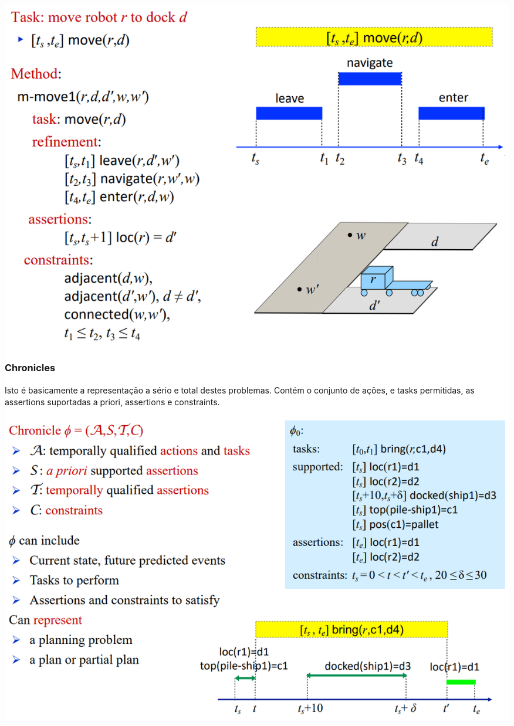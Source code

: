 <img src="Imagens/Aula11 Method Example.png">

### Chronicles

Isto é basicamente a representação a sério e total destes problemas. Contém o conjunto de ações, e tasks permitidas, as assertions suportadas a priori, assertions e constraints.

<img src="Imagens/Aula11 Chronicles Example.png">
